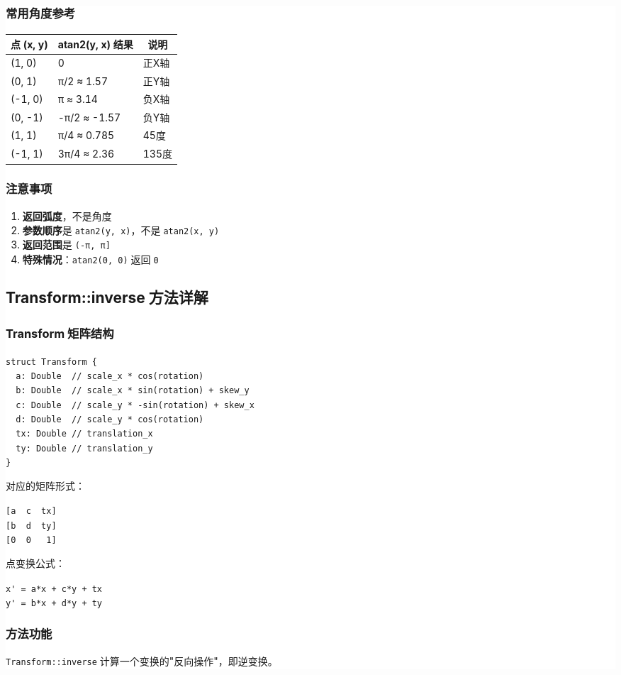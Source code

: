 ### 常用角度参考

| 点 (x, y) | atan2(y, x) 结果 | 说明 |
|-----------|------------------|------|
| (1, 0) | 0 | 正X轴 |
| (0, 1) | π/2 ≈ 1.57 | 正Y轴 |
| (-1, 0) | π ≈ 3.14 | 负X轴 |
| (0, -1) | -π/2 ≈ -1.57 | 负Y轴 |
| (1, 1) | π/4 ≈ 0.785 | 45度 |
| (-1, 1) | 3π/4 ≈ 2.36 | 135度 |

### 注意事项

1. **返回弧度**，不是角度
2. **参数顺序**是 `atan2(y, x)`，不是 `atan2(x, y)`
3. **返回范围**是 `(-π, π]`
4. **特殊情况**：`atan2(0, 0)` 返回 `0`

## Transform::inverse 方法详解

### Transform 矩阵结构

```moonbit
struct Transform {
  a: Double  // scale_x * cos(rotation)
  b: Double  // scale_x * sin(rotation) + skew_y  
  c: Double  // scale_y * -sin(rotation) + skew_x
  d: Double  // scale_y * cos(rotation)
  tx: Double // translation_x
  ty: Double // translation_y
}
```

对应的矩阵形式：
```
[a  c  tx]
[b  d  ty]  
[0  0   1]
```

点变换公式：
```
x' = a*x + c*y + tx
y' = b*x + d*y + ty
```

### 方法功能

`Transform::inverse` 计算一个变换的"反向操作"，即逆变换。
